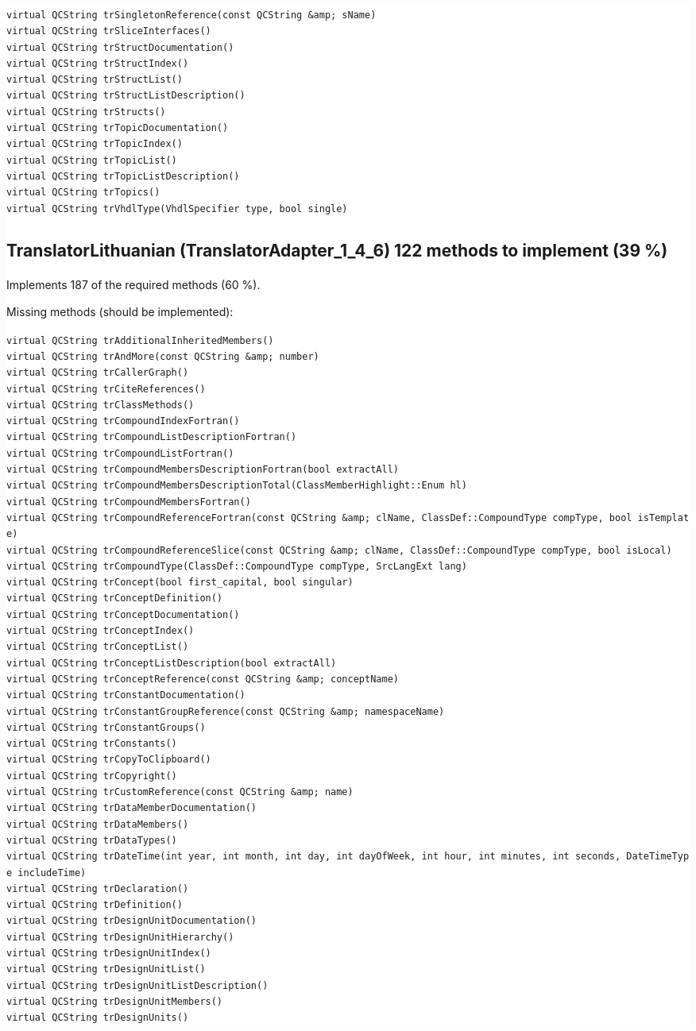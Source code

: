     virtual QCString trSingletonReference(const QCString &amp; sName)
    virtual QCString trSliceInterfaces()
    virtual QCString trStructDocumentation()
    virtual QCString trStructIndex()
    virtual QCString trStructList()
    virtual QCString trStructListDescription()
    virtual QCString trStructs()
    virtual QCString trTopicDocumentation()
    virtual QCString trTopicIndex()
    virtual QCString trTopicList()
    virtual QCString trTopicListDescription()
    virtual QCString trTopics()
    virtual QCString trVhdlType(VhdlSpecifier type, bool single)


TranslatorLithuanian   (TranslatorAdapter_1_4_6)  122 methods to implement (39 %)
--------------------

  Implements 187 of the required methods (60 %).

  Missing methods (should be implemented):

    virtual QCString trAdditionalInheritedMembers()
    virtual QCString trAndMore(const QCString &amp; number)
    virtual QCString trCallerGraph()
    virtual QCString trCiteReferences()
    virtual QCString trClassMethods()
    virtual QCString trCompoundIndexFortran()
    virtual QCString trCompoundListDescriptionFortran()
    virtual QCString trCompoundListFortran()
    virtual QCString trCompoundMembersDescriptionFortran(bool extractAll)
    virtual QCString trCompoundMembersDescriptionTotal(ClassMemberHighlight::Enum hl)
    virtual QCString trCompoundMembersFortran()
    virtual QCString trCompoundReferenceFortran(const QCString &amp; clName, ClassDef::CompoundType compType, bool isTemplate)
    virtual QCString trCompoundReferenceSlice(const QCString &amp; clName, ClassDef::CompoundType compType, bool isLocal)
    virtual QCString trCompoundType(ClassDef::CompoundType compType, SrcLangExt lang)
    virtual QCString trConcept(bool first_capital, bool singular)
    virtual QCString trConceptDefinition()
    virtual QCString trConceptDocumentation()
    virtual QCString trConceptIndex()
    virtual QCString trConceptList()
    virtual QCString trConceptListDescription(bool extractAll)
    virtual QCString trConceptReference(const QCString &amp; conceptName)
    virtual QCString trConstantDocumentation()
    virtual QCString trConstantGroupReference(const QCString &amp; namespaceName)
    virtual QCString trConstantGroups()
    virtual QCString trConstants()
    virtual QCString trCopyToClipboard()
    virtual QCString trCopyright()
    virtual QCString trCustomReference(const QCString &amp; name)
    virtual QCString trDataMemberDocumentation()
    virtual QCString trDataMembers()
    virtual QCString trDataTypes()
    virtual QCString trDateTime(int year, int month, int day, int dayOfWeek, int hour, int minutes, int seconds, DateTimeType includeTime)
    virtual QCString trDeclaration()
    virtual QCString trDefinition()
    virtual QCString trDesignUnitDocumentation()
    virtual QCString trDesignUnitHierarchy()
    virtual QCString trDesignUnitIndex()
    virtual QCString trDesignUnitList()
    virtual QCString trDesignUnitListDescription()
    virtual QCString trDesignUnitMembers()
    virtual QCString trDesignUnits()